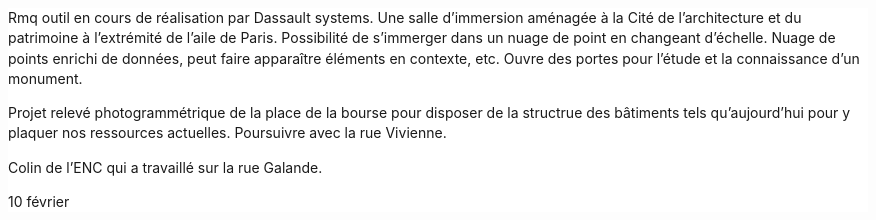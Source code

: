 Rmq outil en cours de réalisation par Dassault systems. Une salle d’immersion aménagée à la Cité de l’architecture et du patrimoine à l’extrémité de l’aile de Paris. Possibilité de s’immerger dans un nuage de point en changeant d’échelle. Nuage de points enrichi de données, peut faire apparaître éléments en contexte, etc. Ouvre des portes pour l’étude et la connaissance d’un monument.

Projet relevé photogrammétrique de la place de la bourse pour disposer de la structrue des bâtiments tels qu’aujourd’hui pour y plaquer nos ressources actuelles. Poursuivre avec la rue Vivienne.

Colin de l’ENC qui a travaillé sur la rue Galande.

10 février